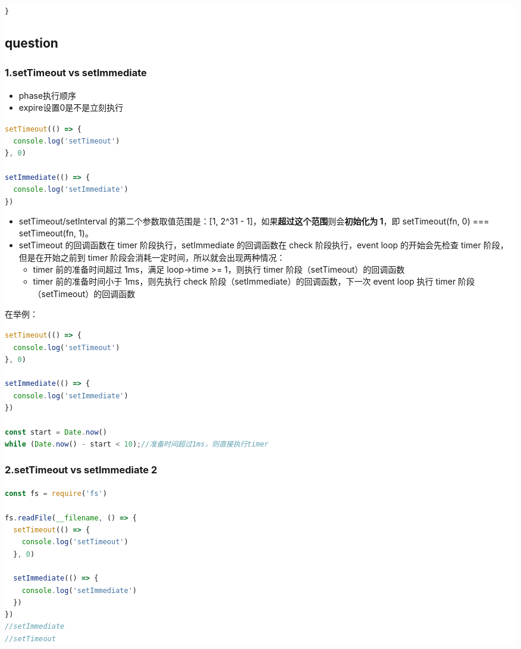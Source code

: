 ```js
}
```

## question

### 1.setTimeout vs setImmediate

- phase执行顺序
- expire设置0是不是立刻执行

```js
setTimeout(() => {
  console.log('setTimeout')
}, 0)

setImmediate(() => {
  console.log('setImmediate')
})
```

- setTimeout/setInterval 的第二个参数取值范围是：[1, 2^31 - 1]，如果**超过这个范围**则会**初始化为 1**，即 setTimeout(fn, 0) === setTimeout(fn, 1)。
- setTimeout 的回调函数在 timer 阶段执行，setImmediate 的回调函数在 check 阶段执行，event loop 的开始会先检查 timer 阶段，但是在开始之前到 timer 阶段会消耗一定时间，所以就会出现两种情况：
  - timer 前的准备时间超过 1ms，满足 loop->time >= 1，则执行 timer 阶段（setTimeout）的回调函数
  - timer 前的准备时间小于 1ms，则先执行 check 阶段（setImmediate）的回调函数，下一次 event loop 执行 timer 阶段（setTimeout）的回调函数

在举例：

```js
setTimeout(() => {
  console.log('setTimeout')
}, 0)

setImmediate(() => {
  console.log('setImmediate')
})

const start = Date.now()
while (Date.now() - start < 10);//准备时间超过1ms，则直接执行timer
```

### 2.setTimeout vs setImmediate 2

```js
const fs = require('fs')

fs.readFile(__filename, () => {
  setTimeout(() => {
    console.log('setTimeout')
  }, 0)

  setImmediate(() => {
    console.log('setImmediate')
  })
})
//setImmediate
//setTimeout
```
